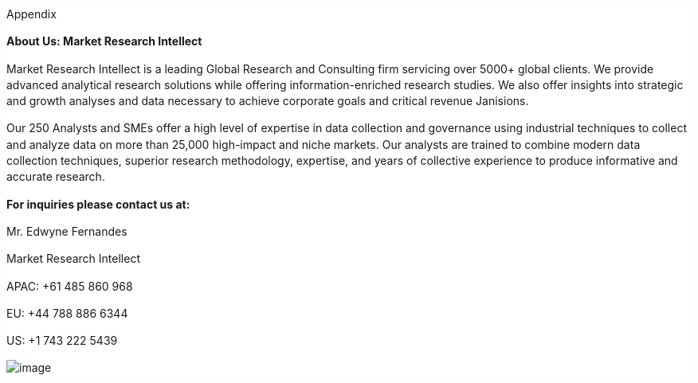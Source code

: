 Appendix</span></em></p><p><strong><span class="font-[700]">About Us: Market Research Intellect</span></strong></p><p><span class="">Market Research Intellect is a leading Global Research and Consulting firm servicing over 5000+ global clients. We provide advanced analytical research solutions while offering information-enriched research studies.&nbsp;</span>We also offer insights into strategic and growth analyses and data necessary to achieve corporate goals and critical revenue Janisions.</p><p><span class="">Our 250 Analysts and SMEs offer a high level of expertise in data collection and governance using industrial techniques to collect and analyze data on more than 25,000 high-impact and niche markets. Our analysts are trained to combine modern data collection techniques, superior research methodology, expertise, and years of collective experience to produce informative and accurate research.</span></p><p><strong>For inquiries please contact us at:</strong></p><p>Mr. Edwyne Fernandes</p><p>Market Research Intellect</p><p>APAC: +61 485 860 968</p><p>EU: +44 788 886 6344</p><p>US: +1 743 222 5439</p>
![image](https://github.com/user-attachments/assets/4da6764b-4bac-44a7-a0b9-35bdbe0220d2)
